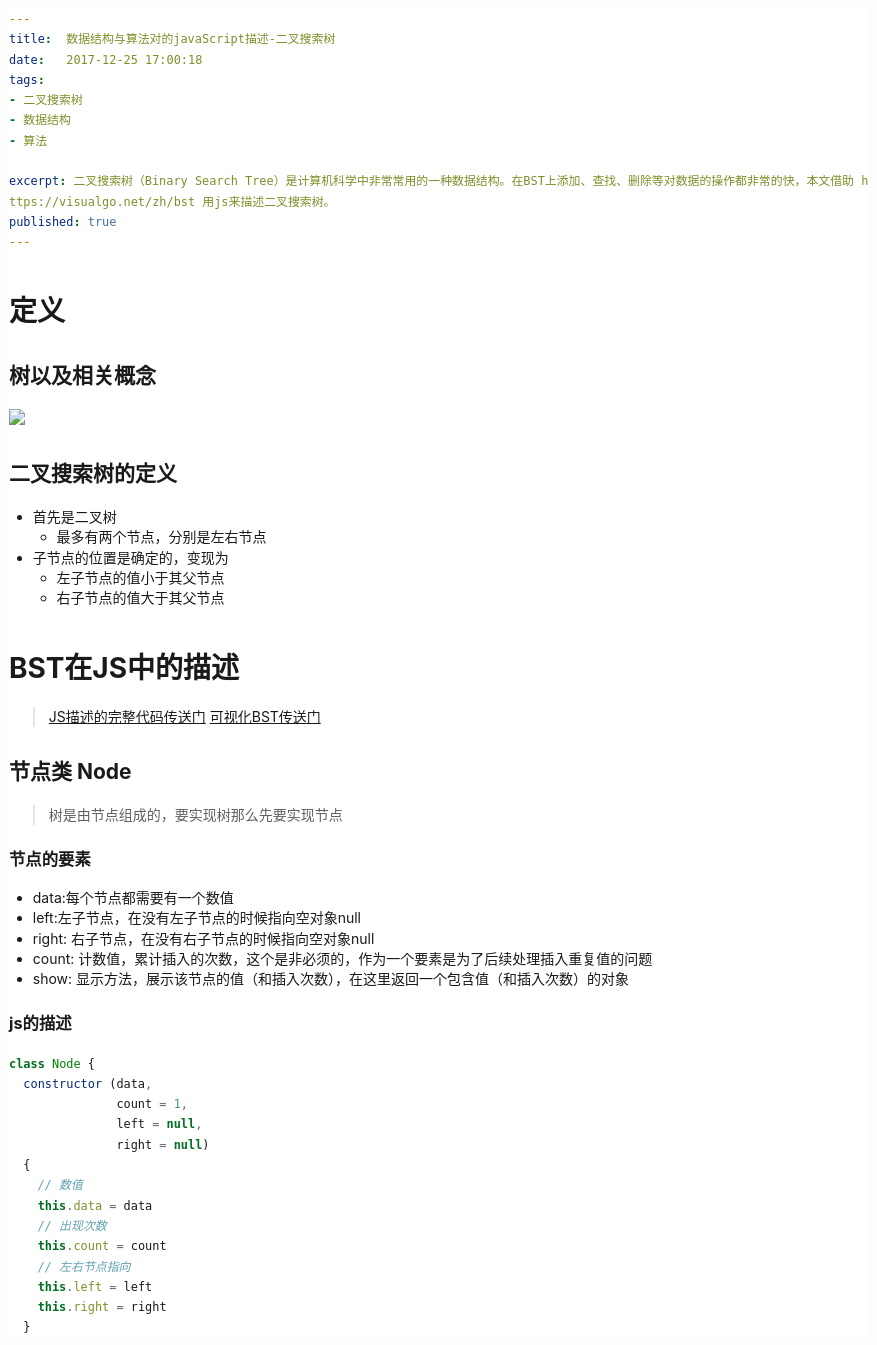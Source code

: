 ```yaml
---
title:  数据结构与算法对的javaScript描述-二叉搜索树
date:   2017-12-25 17:00:18
tags:
- 二叉搜索树
- 数据结构
- 算法

excerpt: 二叉搜索树（Binary Search Tree）是计算机科学中非常常用的一种数据结构。在BST上添加、查找、删除等对数据的操作都非常的快，本文借助 https://visualgo.net/zh/bst 用js来描述二叉搜索树。
published: true
---
```


# 定义
## 树以及相关概念

![](https://github.com/vincentmrlau/remote-image-store/raw/master/tree-definations.png)

## 二叉搜索树的定义
* 首先是二叉树
	* 最多有两个节点，分别是左右节点
* 子节点的位置是确定的，变现为
	* 左子节点的值小于其父节点
	* 右子节点的值大于其父节点

# BST在JS中的描述
> [JS描述的完整代码传送门](https://github.com/vincentmrlau/classic-subject-web-fe/blob/master/js/data-structures-and-algorithms/BST.js)
> [可视化BST传送门](https://visualgo.net/zh/bst)

## 节点类 Node
> 树是由节点组成的，要实现树那么先要实现节点

### 节点的要素
* data:每个节点都需要有一个数值
* left:左子节点，在没有左子节点的时候指向空对象null
* right: 右子节点，在没有右子节点的时候指向空对象null
* count: 计数值，累计插入的次数，这个是非必须的，作为一个要素是为了后续处理插入重复值的问题
* show: 显示方法，展示该节点的值（和插入次数），在这里返回一个包含值（和插入次数）的对象

### js的描述
```javaScript
class Node {
  constructor (data,
               count = 1,
               left = null,
               right = null)
  {
    // 数值
    this.data = data
    // 出现次数
    this.count = count
    // 左右节点指向
    this.left = left
    this.right = right
  }
```